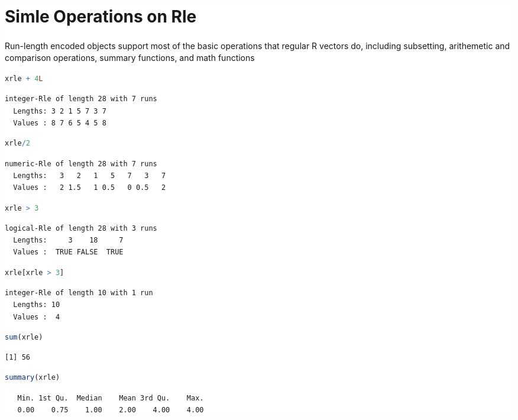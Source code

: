 Simle Operations on Rle
================================================================
Run-length encoded objects support most of the basic operations that regular R vectors do, including subsetting, arithemetic and comparison operations, summary functions, and math functions

```r
xrle + 4L
```

```
integer-Rle of length 28 with 7 runs
  Lengths: 3 2 1 5 7 3 7
  Values : 8 7 6 5 4 5 8
```

```r
xrle/2
```

```
numeric-Rle of length 28 with 7 runs
  Lengths:   3   2   1   5   7   3   7
  Values :   2 1.5   1 0.5   0 0.5   2
```

```r
xrle > 3
```

```
logical-Rle of length 28 with 3 runs
  Lengths:     3    18     7
  Values :  TRUE FALSE  TRUE
```

```r
xrle[xrle > 3]
```

```
integer-Rle of length 10 with 1 run
  Lengths: 10
  Values :  4
```

```r
sum(xrle)
```

```
[1] 56
```

```r
summary(xrle)
```

```
   Min. 1st Qu.  Median    Mean 3rd Qu.    Max. 
   0.00    0.75    1.00    2.00    4.00    4.00 
```
